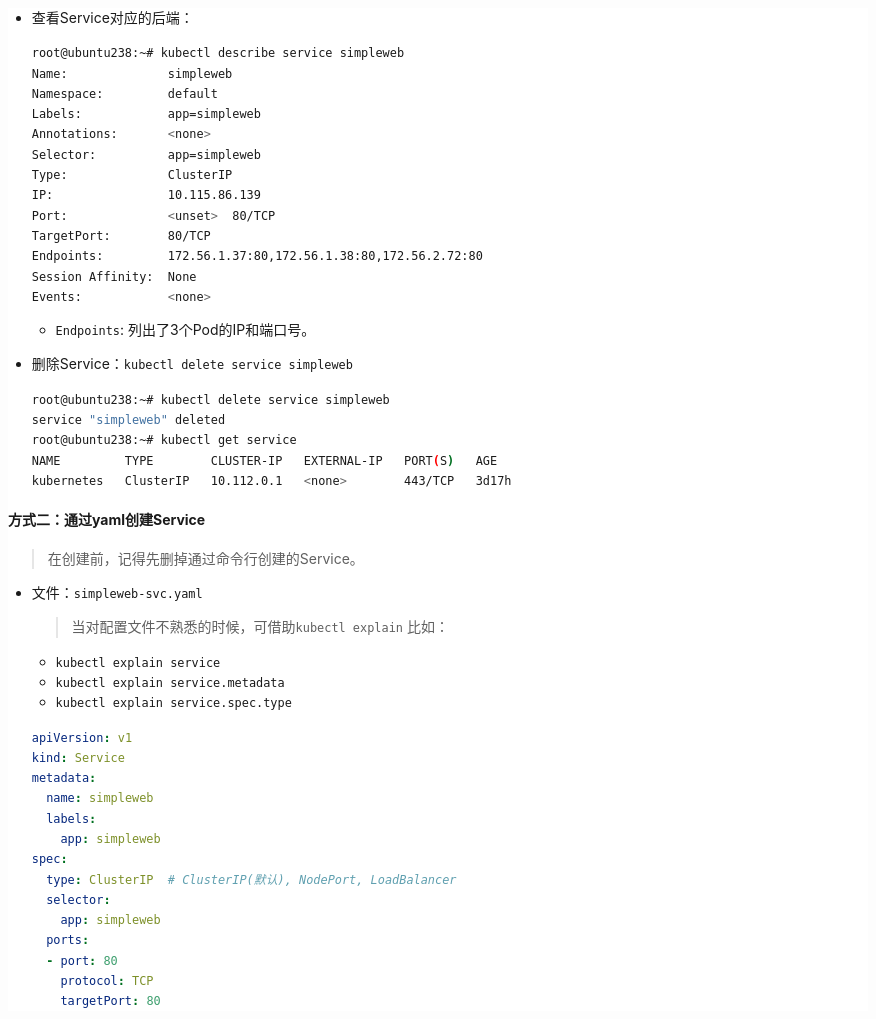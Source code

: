   ```bash
  ```

- 查看Service对应的后端：

  ```bash
  root@ubuntu238:~# kubectl describe service simpleweb
  Name:              simpleweb
  Namespace:         default
  Labels:            app=simpleweb
  Annotations:       <none>
  Selector:          app=simpleweb
  Type:              ClusterIP
  IP:                10.115.86.139
  Port:              <unset>  80/TCP
  TargetPort:        80/TCP
  Endpoints:         172.56.1.37:80,172.56.1.38:80,172.56.2.72:80
  Session Affinity:  None
  Events:            <none>
  ```

  - `Endpoints`: 列出了3个Pod的IP和端口号。

- 删除Service：`kubectl delete service simpleweb`

  ```bash
  root@ubuntu238:~# kubectl delete service simpleweb
  service "simpleweb" deleted
  root@ubuntu238:~# kubectl get service
  NAME         TYPE        CLUSTER-IP   EXTERNAL-IP   PORT(S)   AGE
  kubernetes   ClusterIP   10.112.0.1   <none>        443/TCP   3d17h
  ```



#### 方式二：通过yaml创建Service

> 在创建前，记得先删掉通过命令行创建的Service。

- 文件：`simpleweb-svc.yaml`

  > 当对配置文件不熟悉的时候，可借助`kubectl explain` 比如：

  - `kubectl explain service`
  - `kubectl explain service.metadata`
  - `kubectl explain service.spec.type`

  ```yaml
  apiVersion: v1
  kind: Service
  metadata:
    name: simpleweb
    labels:
      app: simpleweb
  spec:
    type: ClusterIP  # ClusterIP(默认), NodePort, LoadBalancer
    selector:
      app: simpleweb
    ports:
    - port: 80
      protocol: TCP
      targetPort: 80
  ```
